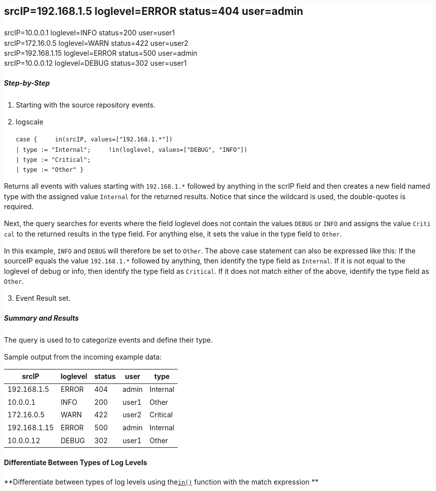 srcIP=192.168.1.5 loglevel=ERROR status=404 user=admin  
---  
srcIP=10.0.0.1 loglevel=INFO status=200 user=user1  
srcIP=172.16.0.5 loglevel=WARN status=422 user=user2  
srcIP=192.168.1.15 loglevel=ERROR status=500 user=admin  
srcIP=10.0.0.12 loglevel=DEBUG status=302 user=user1  
  
##### Step-by-Step

  1. Starting with the source repository events.

  2. logscale
         
         case {     in(srcIP, values=["192.168.1.*"])
         | type := "Internal";     !in(loglevel, values=["DEBUG", "INFO"])
         | type := "Critical";
         | type := "Other" }

Returns all events with values starting with `192.168.1.*` followed by anything in the scrIP field and then creates a new field named type with the assigned value `Internal` for the returned results. Notice that since the wildcard is used, the double-quotes is required. 

Next, the query searches for events where the field loglevel does not contain the values `DEBUG` or `INFO` and assigns the value `Critical` to the returned results in the type field. For anything else, it sets the value in the type field to `Other`. 

In this example, `INFO` and `DEBUG` will therefore be set to `Other`. The above case statement can also be expressed like this: If the sourceIP equals the value `192.168.1.*` followed by anything, then identify the type field as `Internal`. If it is not equal to the loglevel of debug or info, then identify the type field as `Critical`. If it does not match either of the above, identify the type field as `Other`. 

  3. Event Result set.




##### Summary and Results

The query is used to to categorize events and define their type. 

Sample output from the incoming example data: 

srcIP| loglevel| status| user| type  
---|---|---|---|---  
192.168.1.5| ERROR| 404| admin| Internal  
10.0.0.1| INFO| 200| user1| Other  
172.16.0.5| WARN| 422| user2| Critical  
192.168.1.15| ERROR| 500| admin| Internal  
10.0.0.12| DEBUG| 302| user1| Other  
  
#### Differentiate Between Types of Log Levels

**Differentiate between types of log levels using the[`in()`](functions-in.html "in\(\)") function with the match expression **
